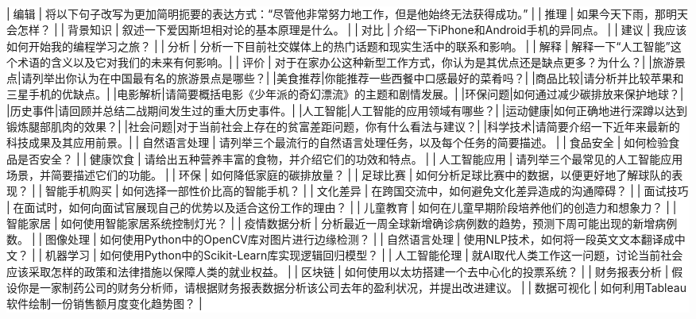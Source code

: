 | 编辑 | 将以下句子改写为更加简明扼要的表达方式：“尽管他非常努力地工作，但是他始终无法获得成功。” |
| 推理 | 如果今天下雨，那明天会怎样？ |
| 背景知识 | 叙述一下爱因斯坦相对论的基本原理是什么。 |
| 对比 | 介绍一下iPhone和Android手机的异同点。 |
| 建议 | 我应该如何开始我的编程学习之旅？ |
| 分析 | 分析一下目前社交媒体上的热门话题和现实生活中的联系和影响。 |
| 解释 | 解释一下“人工智能”这个术语的含义以及它对我们的未来有何影响。|
| 评价 | 对于在家办公这种新型工作方式，你认为是其优点还是缺点更多？为什么？|
|旅游景点|请列举出你认为在中国最有名的旅游景点是哪些？|
|美食推荐|你能推荐一些西餐中口感最好的菜肴吗？|
|商品比较|请分析并比较苹果和三星手机的优缺点。|
|电影解析|请简要概括电影《少年派的奇幻漂流》的主题和剧情发展。|
|环保问题|如何通过减少碳排放来保护地球？|
|历史事件|请回顾并总结二战期间发生过的重大历史事件。|
|人工智能|人工智能的应用领域有哪些？|
|运动健康|如何正确地进行深蹲以达到锻炼腿部肌肉的效果？|
|社会问题|对于当前社会上存在的贫富差距问题，你有什么看法与建议？|
|科学技术|请简要介绍一下近年来最新的科技成果及其应用前景。|
| 自然语言处理 | 请列举三个最流行的自然语言处理任务，以及每个任务的简要描述。 |
| 食品安全 | 如何检验食品是否安全？ |
| 健康饮食 | 请给出五种营养丰富的食物，并介绍它们的功效和特点。 |
| 人工智能应用 | 请列举三个最常见的人工智能应用场景，并简要描述它们的功能。 |
| 环保 | 如何降低家庭的碳排放量？ |
| 足球比赛 | 如何分析足球比赛中的数据，以便更好地了解球队的表现？ |
| 智能手机购买 | 如何选择一部性价比高的智能手机？ |
| 文化差异 | 在跨国交流中，如何避免文化差异造成的沟通障碍？ |
| 面试技巧 | 在面试时，如何向面试官展现自己的优势以及适合这份工作的理由？ |
| 儿童教育 | 如何在儿童早期阶段培养他们的创造力和想象力？ |
| 智能家居                   | 如何使用智能家居系统控制灯光？                                                                                                                                         |
| 疫情数据分析               | 分析最近一周全球新增确诊病例数的趋势，预测下周可能出现的新增病例数。                                                                                                 |
| 图像处理                   | 如何使用Python中的OpenCV库对图片进行边缘检测？                                                                                                                         |
| 自然语言处理               | 使用NLP技术，如何将一段英文文本翻译成中文？                                                                                                                          |
| 机器学习                   | 如何使用Python中的Scikit-Learn库实现逻辑回归模型？                                                                                                                     |
| 人工智能伦理               | 就AI取代人类工作这一问题，讨论当前社会应该采取怎样的政策和法律措施以保障人类的就业权益。                                                                               |
| 区块链                     | 如何使用以太坊搭建一个去中心化的投票系统？                                                                                                                             |
| 财务报表分析               | 假设你是一家制药公司的财务分析师，请根据财务报表数据分析该公司去年的盈利状况，并提出改进建议。                                                                         |
| 数据可视化                 | 如何利用Tableau软件绘制一份销售额月度变化趋势图？                                                                                                                    |
